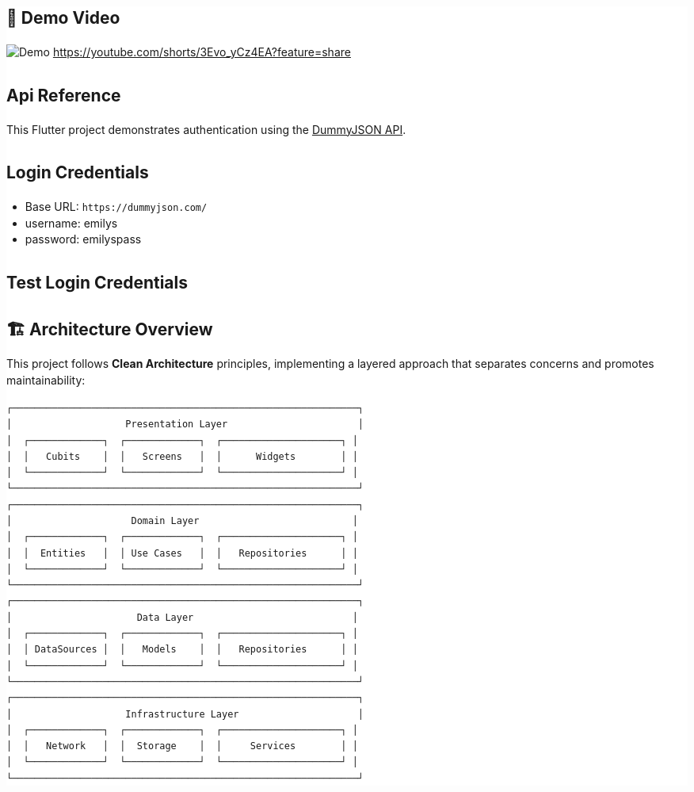 
## 🎥 Demo Video
![Demo](assets/screenshots/demo.gif)
https://youtube.com/shorts/3Evo_yCz4EA?feature=share


## Api Reference

This Flutter project demonstrates authentication using the [DummyJSON API](https://dummyjson.com/).

## Login Credentials
- Base URL: `https://dummyjson.com/`
- username: emilys
- password: emilyspass

## Test Login Credentials


## 🏗️ Architecture Overview

This project follows **Clean Architecture** principles, implementing a layered approach that separates concerns and promotes maintainability:

```
┌─────────────────────────────────────────────────────────────┐
│                    Presentation Layer                       │
│  ┌─────────────┐  ┌─────────────┐  ┌─────────────────────┐ │
│  │   Cubits    │  │   Screens   │  │      Widgets        │ │
│  └─────────────┘  └─────────────┘  └─────────────────────┘ │
└─────────────────────────────────────────────────────────────┘
┌─────────────────────────────────────────────────────────────┐
│                     Domain Layer                           │
│  ┌─────────────┐  ┌─────────────┐  ┌─────────────────────┐ │
│  │  Entities   │  │ Use Cases   │  │   Repositories      │ │
│  └─────────────┘  └─────────────┘  └─────────────────────┘ │
└─────────────────────────────────────────────────────────────┘
┌─────────────────────────────────────────────────────────────┐
│                      Data Layer                            │
│  ┌─────────────┐  ┌─────────────┐  ┌─────────────────────┐ │
│  │ DataSources │  │   Models    │  │   Repositories      │ │
│  └─────────────┘  └─────────────┘  └─────────────────────┘ │
└─────────────────────────────────────────────────────────────┘
┌─────────────────────────────────────────────────────────────┐
│                    Infrastructure Layer                     │
│  ┌─────────────┐  ┌─────────────┐  ┌─────────────────────┐ │
│  │   Network   │  │  Storage    │  │     Services        │ │
│  └─────────────┘  └─────────────┘  └─────────────────────┘ │
└─────────────────────────────────────────────────────────────┘
```
